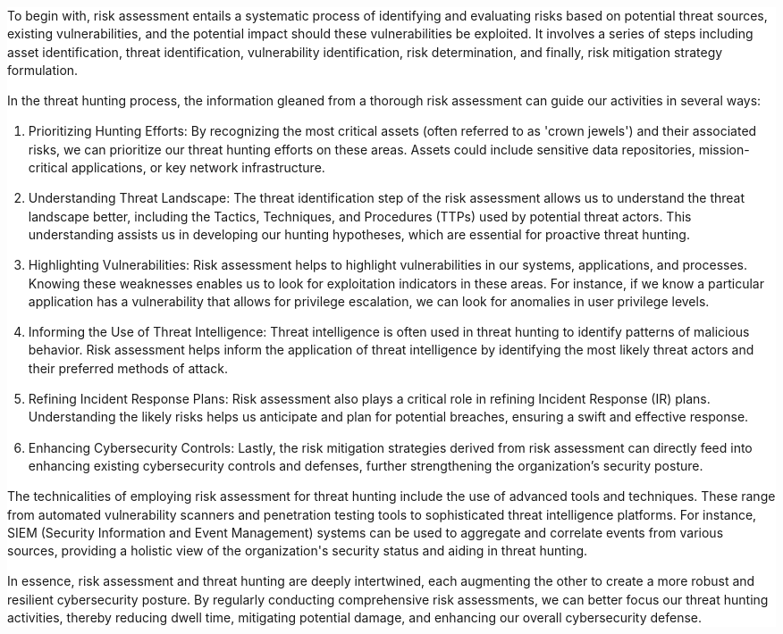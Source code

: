 To begin with, risk assessment entails a systematic process of identifying and evaluating risks based on potential threat sources, existing vulnerabilities, and the potential impact should these vulnerabilities be exploited. It involves a series of steps including asset identification, threat identification, vulnerability identification, risk determination, and finally, risk mitigation strategy formulation.

In the threat hunting process, the information gleaned from a thorough risk assessment can guide our activities in several ways:

1. Prioritizing Hunting Efforts: By recognizing the most critical assets (often referred to as 'crown jewels') and their associated risks, we can prioritize our threat hunting efforts on these areas. Assets could include sensitive data repositories, mission-critical applications, or key network infrastructure.

2. Understanding Threat Landscape: The threat identification step of the risk assessment allows us to understand the threat landscape better, including the Tactics, Techniques, and Procedures (TTPs) used by potential threat actors. This understanding assists us in developing our hunting hypotheses, which are essential for proactive threat hunting.

3. Highlighting Vulnerabilities: Risk assessment helps to highlight vulnerabilities in our systems, applications, and processes. Knowing these weaknesses enables us to look for exploitation indicators in these areas. For instance, if we know a particular application has a vulnerability that allows for privilege escalation, we can look for anomalies in user privilege levels.

4. Informing the Use of Threat Intelligence: Threat intelligence is often used in threat hunting to identify patterns of malicious behavior. Risk assessment helps inform the application of threat intelligence by identifying the most likely threat actors and their preferred methods of attack.

5. Refining Incident Response Plans: Risk assessment also plays a critical role in refining Incident Response (IR) plans. Understanding the likely risks helps us anticipate and plan for potential breaches, ensuring a swift and effective response.

6. Enhancing Cybersecurity Controls: Lastly, the risk mitigation strategies derived from risk assessment can directly feed into enhancing existing cybersecurity controls and defenses, further strengthening the organization’s security posture.

The technicalities of employing risk assessment for threat hunting include the use of advanced tools and techniques. These range from automated vulnerability scanners and penetration testing tools to sophisticated threat intelligence platforms. For instance, SIEM (Security Information and Event Management) systems can be used to aggregate and correlate events from various sources, providing a holistic view of the organization's security status and aiding in threat hunting.

In essence, risk assessment and threat hunting are deeply intertwined, each augmenting the other to create a more robust and resilient cybersecurity posture. By regularly conducting comprehensive risk assessments, we can better focus our threat hunting activities, thereby reducing dwell time, mitigating potential damage, and enhancing our overall cybersecurity defense.

